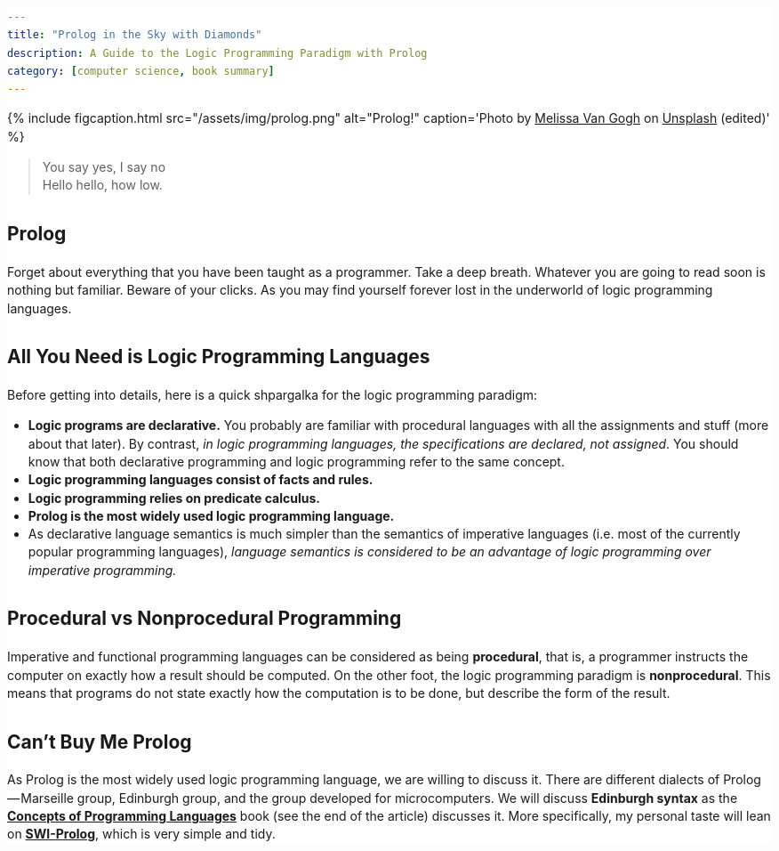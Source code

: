 ```yaml
---
title: "Prolog in the Sky with Diamonds"
description: A Guide to the Logic Programming Paradigm with Prolog
category: [computer science, book summary]
---
```


{% include figcaption.html src="/assets/img/prolog.png" alt="Prolog!" caption='Photo by <a href="https://unsplash.com/@melissamullinator?utm_source=medium&utm_medium=referral">Melissa Van Gogh</a> on <a href="https://unsplash.com/photos/assorted-color-graffiti-on-gray-wall-rdov_LRsXpQ">Unsplash</a> (edited)' %}

> You say yes, I say no <br /> Hello hello, how low.

## Prolog

Forget about everything that you have been taught as a programmer. Take a deep breath. Whatever you are going to read soon is nothing but familiar. Beware of your clicks. As you may find yourself forever lost in the underworld of logic programming languages.

## All You Need is Logic Programming Languages

Before getting into details, here is a quick shpargalka for the logic programming paradigm:

*   **Logic programs are declarative.** You probably are familiar with procedural languages with all the assignments and stuff (more about that later). By contrast, _in logic programming languages, the specifications are declared, not assigned_. You should know that both declarative programming and logic programming refer to the same concept.
*   **Logic programming languages consist of facts and rules.**
*   **Logic programming relies on predicate calculus.**
*   **Prolog is the most widely used logic programming language.**
*   As declarative language semantics is much simpler than the semantics of imperative languages (i.e. most of the currently popular programming languages), _language semantics is considered to be an advantage of logic programming over imperative programming._

## Procedural vs Nonprocedural Programming

Imperative and functional programming languages can be considered as being **procedural**, that is, a programmer instructs the computer on exactly how a result should be computed. On the other foot, the logic programming paradigm is **nonprocedural**. This means that programs do not state exactly how the computation is to be done, but describe the form of the result.

## Can’t Buy Me Prolog

As Prolog is the most widely used logic programming language, we are willing to discuss it. There are different dialects of Prolog — Marseille group, Edinburgh group, and the group developed for microcomputers. We will discuss **Edinburgh syntax** as the [**Concepts of Programming Languages**](http://Concepts%20of%20Programming%20Languages) book (see the end of the article) discusses it. More specifically, my personal taste will lean on [**SWI-Prolog**](https://www.swi-prolog.org/), which is very simple and tidy.
